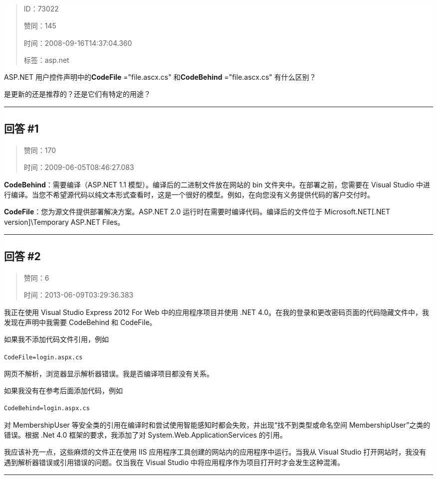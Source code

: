 > ID：73022
> 
> 赞同：145
> 
> 时间：2008-09-16T14:37:04.360
> 
> 标签：asp.net

ASP.NET 用户控件声明中的**CodeFile** ="file.ascx.cs" 和**CodeBehind** ="file.ascx.cs" 有什么区别？

是更新的还是推荐的？还是它们有特定的用途？

* * *

## 回答 #1

> 赞同：170
> 
> 时间：2009-06-05T08:46:27.083

**CodeBehind**：需要编译（ASP.NET 1.1 模型）。编译后的二进制文件放在网站的 bin 文件夹中。在部署之前，您需要在 Visual Studio 中进行编译。当您不希望源代码以纯文本形式查看时，这是一个很好的模型。例如，在向您没有义务提供代码的客户交付时。

**CodeFile**：您为源文件提供部署解决方案。ASP.NET 2.0 运行时在需要时编译代码。编译后的文件位于 Microsoft.NET[.NET version]\Temporary ASP.NET Files。

* * *

## 回答 #2

> 赞同：6
> 
> 时间：2013-06-09T03:29:36.383

我正在使用 Visual Studio Express 2012 For Web 中的应用程序项目并使用 .NET 4.0。在我的登录和更改密码页面的代码隐藏文件中，我发现在声明中我需要 CodeBehind 和 CodeFile。

如果我不添加代码文件引用，例如

```
CodeFile=login.aspx.cs 
```

网页不解析，浏览器显示解析器错误。我是否编译项目都没有关系。

如果我没有在参考后面添加代码，例如

```
CodeBehind=login.aspx.cs 
```

对 MembershipUser 等安全类的引用在编译时和尝试使用智能感知时都会失败，并出现“找不到类型或命名空间 MembershipUser”之类的错误。根据 .Net 4.0 框架的要求，我添加了对 System.Web.ApplicationServices 的引用。

我应该补充一点，这些麻烦的文件正在使用 IIS 应用程序工具创建的网站内的应用程序中运行。当我从 Visual Studio 打开网站时，我没有遇到解析器错误或引用错误的问题。仅当我在 Visual Studio 中将应用程序作为项目打开时才会发生这种混淆。

* * *
